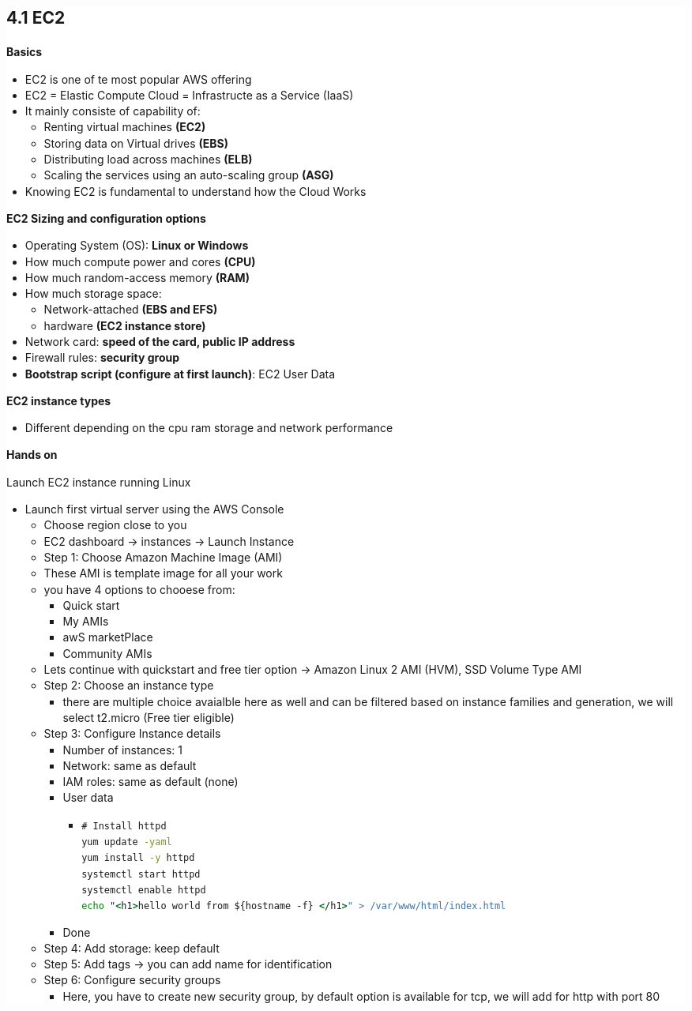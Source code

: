 ## 4.1 EC2 

**Basics**  
 - EC2 is one of te most popular AWS offering
 - EC2 = Elastic Compute Cloud = Infrastructe as a Service (IaaS)
 - It mainly consiste of capability of:
   - Renting virtual machines **(EC2)**  
   - Storing data on Virtual drives **(EBS)**
   - Distributing load across machines **(ELB)**
   - Scaling the services using an auto-scaling group **(ASG)**
 - Knowing EC2 is fundamental to understand how the Cloud Works

**EC2 Sizing and configuration options**  
 - Operating System (OS): **Linux or Windows**
 - How much compute power and cores **(CPU)**
 - How much random-access memory **(RAM)**
 - How much storage space:
   - Network-attached **(EBS and EFS)**
   - hardware **(EC2 instance store)**
 - Network card: **speed of the card, public IP address**
 - Firewall rules: **security group**
 - **Bootstrap script (configure at first launch)**: EC2 User Data

**EC2 instance types**
 - Different depending on the cpu ram storage and network performance

**Hands on**

Launch EC2 instance running Linux

 - Launch first virtual server using the AWS Console
   - Choose region close to you
   - EC2 dashboard -> instances -> Launch Instance 
   - Step 1: Choose Amazon Machine Image (AMI)
   - These AMI is template image for all your work
   - you have 4 options to chooese from:
     - Quick start
     - My AMIs
     - awS marketPlace 
     - Community AMIs
   - Lets continue with quickstart and free tier option -> Amazon Linux 2 AMI (HVM), SSD Volume Type AMI
   - Step 2: Choose an instance type
     - there are multiple choice avaialble here as well and can be filtered based on instance families and generation, we will select t2.micro (Free tier eligible)
   - Step 3: Configure Instance details
     - Number of instances: 1
     - Network: same as default
     - IAM roles: same as default (none)
     - User data
        - ```cmd
          # Install httpd
          yum update -yaml
          yum install -y httpd
          systemctl start httpd
          systemctl enable httpd
          echo "<h1>hello world from ${hostname -f} </h1>" > /var/www/html/index.html
        ```
     - Done
   - Step 4: Add storage: keep default
   - Step 5: Add tags -> you can add name for identification
   - Step 6: Configure security groups
     - Here, you have to create new security group, by default option is available for tcp, we will add for http with port 80